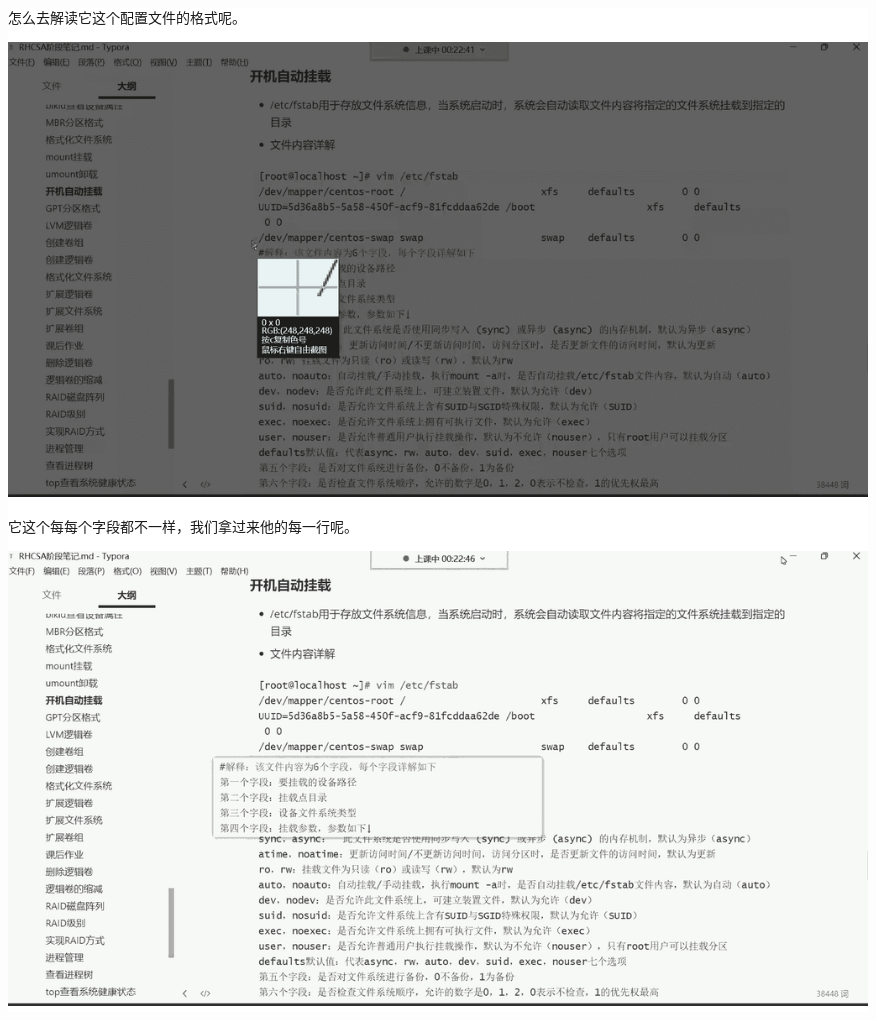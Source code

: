 怎么去解读它这个配置文件的格式呢。

![](img/0c3a8aa874ae312d00c9dfde73219854_19.png)

它这个每每个字段都不一样，我们拿过来他的每一行呢。

![](img/0c3a8aa874ae312d00c9dfde73219854_21.png)
